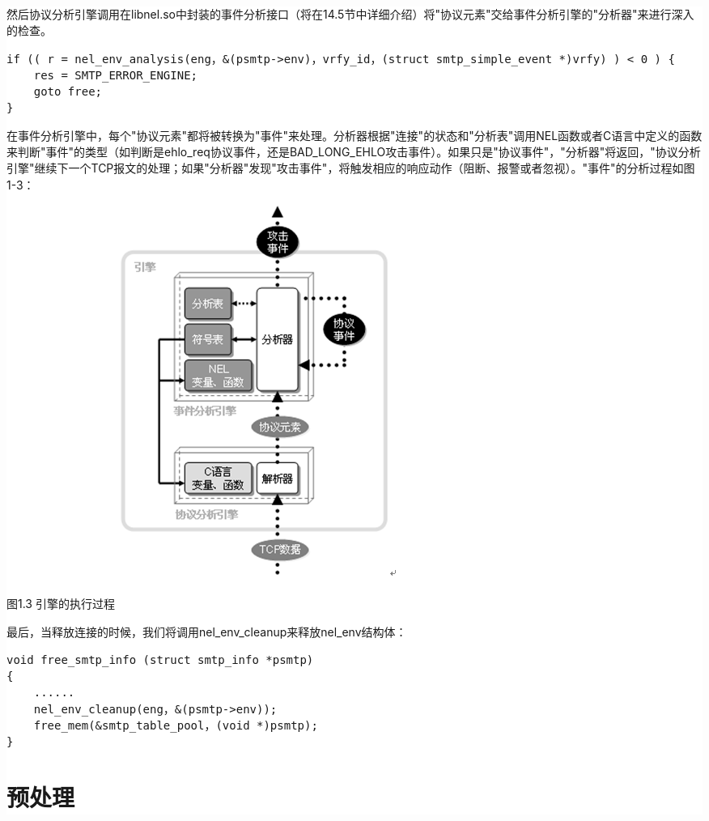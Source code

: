 然后协议分析引擎调用在libnel.so中封装的事件分析接口（将在14.5节中详细介绍）将"协议元素"交给事件分析引擎的"分析器"来进行深入的检查。
<pre>
if (( r = nel_env_analysis(eng，&(psmtp->env)，vrfy_id，(struct smtp_simple_event *)vrfy) ) < 0 ) {
    res = SMTP_ERROR_ENGINE;
    goto free;
}
</pre>

在事件分析引擎中，每个"协议元素"都将被转换为"事件"来处理。分析器根据"连接"的状态和"分析表"调用NEL函数或者C语言中定义的函数来判断"事件"的类型（如判断是ehlo_req协议事件，还是BAD_LONG_EHLO攻击事件）。如果只是"协议事件"，"分析器"将返回，"协议分析引擎"继续下一个TCP报文的处理；如果"分析器"发现"攻击事件"，将触发相应的响应动作（阻断、报警或者忽视）。"事件"的分析过程如图1-3：

![](../image/user-guide/1-3.png)

图1.3 引擎的执行过程

最后，当释放连接的时候，我们将调用nel_env_cleanup来释放nel_env结构体：
<pre>
void free_smtp_info (struct smtp_info *psmtp)
{
    ......
    nel_env_cleanup(eng，&(psmtp->env));
    free_mem(&smtp_table_pool，(void *)psmtp);
}
</pre>

#  预处理
